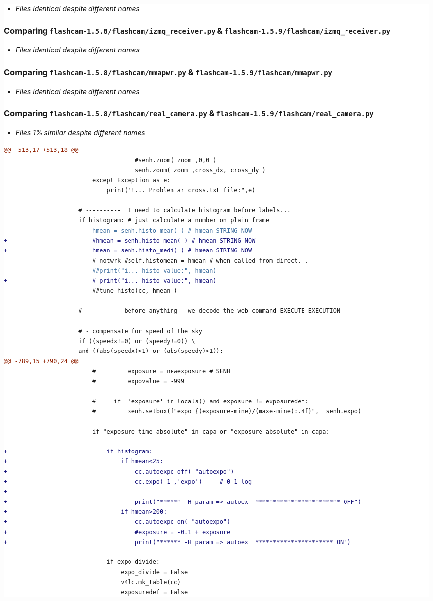  * *Files identical despite different names*

### Comparing `flashcam-1.5.8/flashcam/izmq_receiver.py` & `flashcam-1.5.9/flashcam/izmq_receiver.py`

 * *Files identical despite different names*

### Comparing `flashcam-1.5.8/flashcam/mmapwr.py` & `flashcam-1.5.9/flashcam/mmapwr.py`

 * *Files identical despite different names*

### Comparing `flashcam-1.5.8/flashcam/real_camera.py` & `flashcam-1.5.9/flashcam/real_camera.py`

 * *Files 1% similar despite different names*

```diff
@@ -513,17 +513,18 @@
                                     #senh.zoom( zoom ,0,0 )
                                     senh.zoom( zoom ,cross_dx, cross_dy )
                         except Exception as e:
                             print("!... Problem ar cross.txt file:",e)
 
                     # ----------  I need to calculate histogram before labels...
                     if histogram: # just calculate a number on plain frame
-                        hmean = senh.histo_mean( ) # hmean STRING NOW
+                        #hmean = senh.histo_mean( ) # hmean STRING NOW
+                        hmean = senh.histo_medi( ) # hmean STRING NOW
                         # notwrk #self.histomean = hmean # when called from direct...
-                        ##print("i... histo value:", hmean)
+                        # print("i... histo value:", hmean)
                         ##tune_histo(cc, hmean )
 
                     # ---------- before anything - we decode the web command EXECUTE EXECUTION
 
                     # - compensate for speed of the sky
                     if ((speedx!=0) or (speedy!=0)) \
                     and ((abs(speedx)>1) or (abs(speedy)>1)):
@@ -789,15 +790,24 @@
                         #         exposure = newexposure # SENH
                         #         expovalue = -999
 
                         #     if  'exposure' in locals() and exposure != exposuredef:
                         #         senh.setbox(f"expo {(exposure-mine)/(maxe-mine):.4f}",  senh.expo)
 
                         if "exposure_time_absolute" in capa or "exposure_absolute" in capa:
-
+                            if histogram:
+                                if hmean<25:
+                                    cc.autoexpo_off( "autoexpo")
+                                    cc.expo( 1 ,'expo')     # 0-1 log
+
+                                    print("****** -H param => autoex  ************************ OFF")
+                                if hmean>200:
+                                    cc.autoexpo_on( "autoexpo")
+                                    #exposure = -0.1 + exposure
+                                    print("****** -H param => autoex  ********************** ON")
 
                             if expo_divide:
                                 expo_divide = False
                                 v4lc.mk_table(cc)
                                 exposuredef = False
```